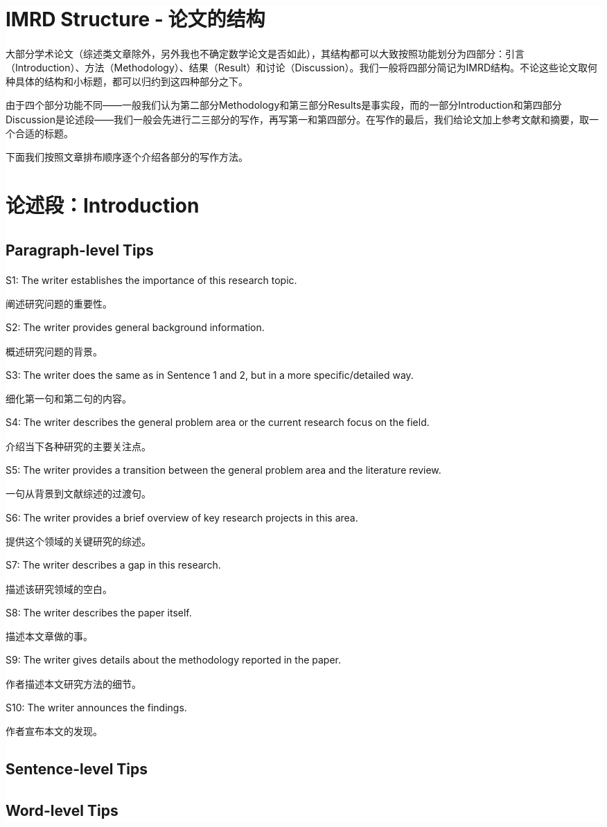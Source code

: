 # IMRD Structure - 论文的结构

大部分学术论文（综述类文章除外，另外我也不确定数学论文是否如此），其结构都可以大致按照功能划分为四部分：引言（Introduction）、方法（Methodology）、结果（Result）和讨论（Discussion）。我们一般将四部分简记为IMRD结构。不论这些论文取何种具体的结构和小标题，都可以归约到这四种部分之下。

由于四个部分功能不同——一般我们认为第二部分Methodology和第三部分Results是事实段，而的一部分Introduction和第四部分Discussion是论述段——我们一般会先进行二三部分的写作，再写第一和第四部分。在写作的最后，我们给论文加上参考文献和摘要，取一个合适的标题。

下面我们按照文章排布顺序逐个介绍各部分的写作方法。

# 论述段：Introduction

## Paragraph-level Tips

S1: The writer establishes the importance of this research topic.

阐述研究问题的重要性。

S2: The writer provides general background information.

概述研究问题的背景。

S3: The writer does the same as in Sentence 1 and 2, but in a more specific/detailed way.

细化第一句和第二句的内容。

S4: The writer describes the general problem area or the current research focus on the field.

介绍当下各种研究的主要关注点。

S5: The writer provides a transition between the general problem area and the literature review.

一句从背景到文献综述的过渡句。

S6: The writer provides a brief overview of key research projects in this area.

提供这个领域的关键研究的综述。

S7: The writer describes a gap in this research.

描述该研究领域的空白。

S8: The writer describes the paper itself.

描述本文章做的事。

S9: The writer gives details about the methodology reported in the paper.

作者描述本文研究方法的细节。

S10: The writer announces the findings.

作者宣布本文的发现。

## Sentence-level Tips

## Word-level Tips
